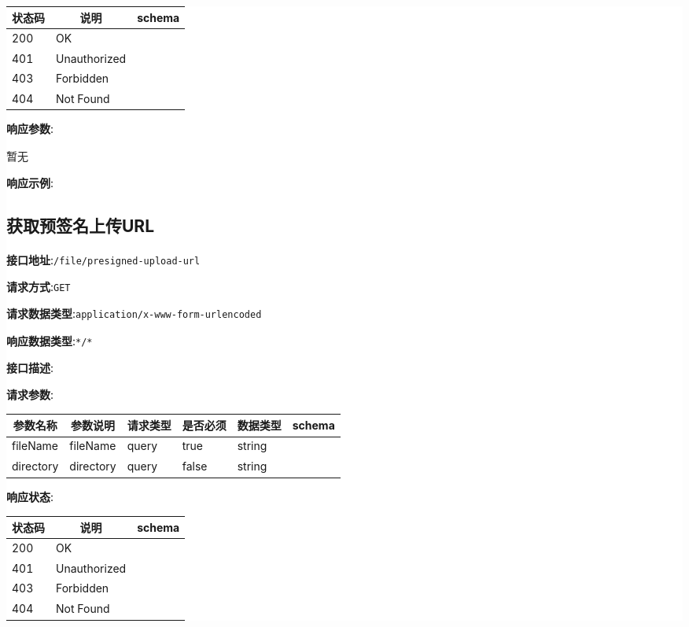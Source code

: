 
| 状态码 | 说明 | schema |
| -------- | -------- | ----- |
|200|OK||
|401|Unauthorized||
|403|Forbidden||
|404|Not Found||


**响应参数**:


暂无


**响应示例**:
```javascript

```


## 获取预签名上传URL


**接口地址**:`/file/presigned-upload-url`


**请求方式**:`GET`


**请求数据类型**:`application/x-www-form-urlencoded`


**响应数据类型**:`*/*`


**接口描述**:


**请求参数**:


| 参数名称 | 参数说明 | 请求类型    | 是否必须 | 数据类型 | schema |
| -------- | -------- | ----- | -------- | -------- | ------ |
|fileName|fileName|query|true|string||
|directory|directory|query|false|string||


**响应状态**:


| 状态码 | 说明 | schema |
| -------- | -------- | ----- |
|200|OK||
|401|Unauthorized||
|403|Forbidden||
|404|Not Found||
